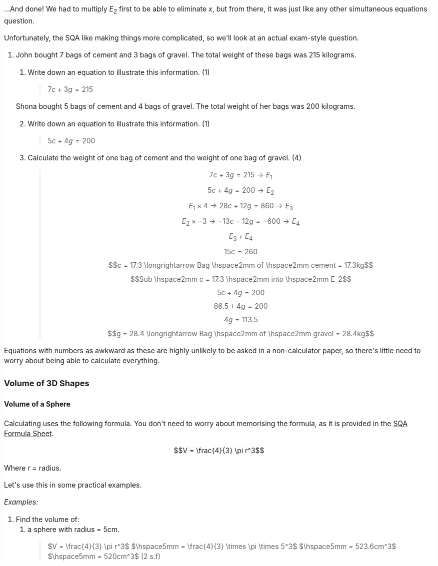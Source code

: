 ...And done! We had to multiply $E_2$ first to be able to eliminate $x$, but from there, it was just like any other simultaneous equations question.

Unfortunately, the SQA like making things more complicated, so we'll look at an actual exam-style question.

1. John bought 7 bags of cement and 3 bags of gravel. The total weight of these bags was 215 kilograms.
	
	1. Write down an equation to illustrate this information. (1)

		> $7c + 3g = 215$
	
	Shona bought 5 bags of cement and 4 bags of gravel.  The total weight of her bags was 200 kilograms.
	
	2. Write down an equation to illustrate this information. (1)

		> $5c + 4g = 200$

	3. Calculate the weight of one bag of cement and the weight of one bag of gravel. (4)

		> $$7c + 3g = 215 \rightarrow E_1$$
		> $$5c + 4g = 200 \rightarrow E_2$$
		> $$E_1 \times 4 \rightarrow 28c + 12g = 860 \rightarrow E_3$$
		> $$E_2 \times -3 \rightarrow -13c - 12g = -600 \rightarrow E_4$$
		> $$E_3 + E_4$$
		> $$15c = 260$$
		> $$c = 17.3 \longrightarrow Bag \hspace2mm of \hspace2mm cement = 17.3kg$$
		> $$Sub \hspace2mm c = 17.3 \hspace2mm into \hspace2mm E_2$$
		> $$5c + 4g = 200$$
		> $$86.5 + 4g = 200$$
		> $$4g = 113.5$$
		> $$g = 28.4 \longrightarrow Bag \hspace2mm of \hspace2mm gravel = 28.4kg$$

Equations with numbers as awkward as these are highly unlikely to be asked in a non-calculator paper, so there's little need to worry about being able to calculate everything.

### Volume of 3D Shapes
#### Volume of a Sphere
Calculating uses the following formula. You don't need to worry about memorising the formula, as it is provided in the [SQA Formula Sheet](<#sqa formula sheet>).

$$V = \frac{4}{3} \pi r^3$$

Where $r$ = radius.

Let's use this in some practical examples.

_Examples:_
1. Find the volume of:
	1. a sphere with radius = 5cm.
		> $V = \frac{4}{3} \pi r^3$
		> $\hspace5mm = \frac{4}{3} \times \pi \times 5^3$
		> $\hspace5mm = 523.6cm^3$
		> $\hspace5mm = 520cm^3$ (2 s.f)
